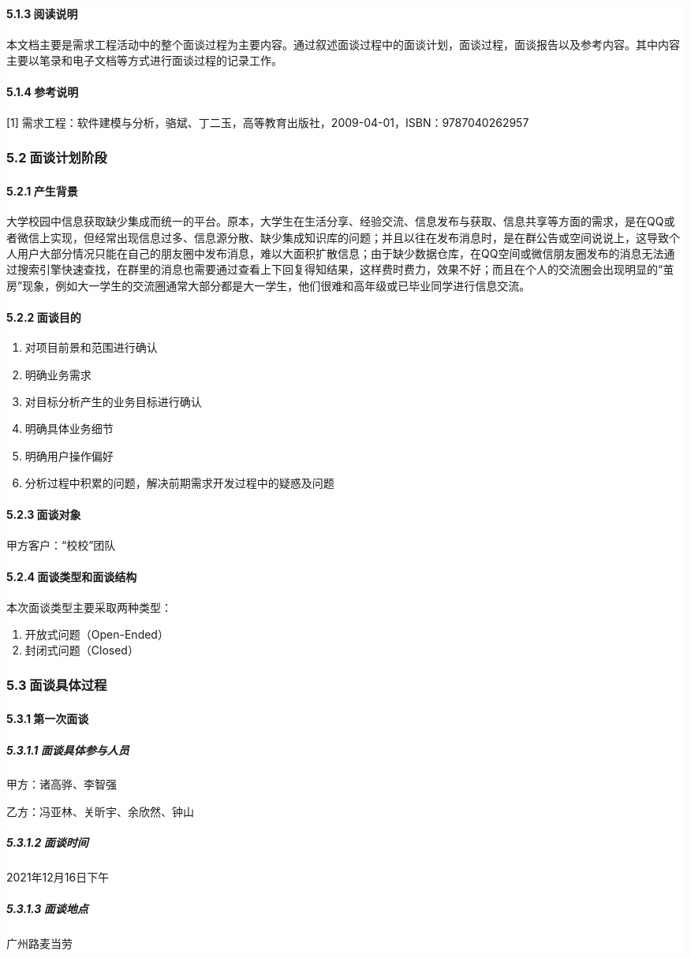#### 5.1.3 阅读说明

本⽂档主要是需求⼯程活动中的整个⾯谈过程为主要内容。通过叙述⾯谈过程中的⾯谈计划，⾯谈过程，⾯谈报告以及参考内容。其中内容主要以笔录和电⼦⽂档等⽅式进⾏⾯谈过程的记录⼯作。

#### 5.1.4 参考说明

[1] 需求工程：软件建模与分析，骆斌、丁二玉，高等教育出版社，2009-04-01，ISBN：9787040262957



### 5.2 面谈计划阶段

#### 5.2.1 产生背景

​	大学校园中信息获取缺少集成而统一的平台。原本，大学生在生活分享、经验交流、信息发布与获取、信息共享等方面的需求，是在QQ或者微信上实现，但经常出现信息过多、信息源分散、缺少集成知识库的问题；并且以往在发布消息时，是在群公告或空间说说上，这导致个人用户大部分情况只能在自己的朋友圈中发布消息，难以大面积扩散信息；由于缺少数据仓库，在QQ空间或微信朋友圈发布的消息无法通过搜索引擎快速查找，在群里的消息也需要通过查看上下回复得知结果，这样费时费力，效果不好；而且在个人的交流圈会出现明显的“茧房”现象，例如大一学生的交流圈通常大部分都是大一学生，他们很难和高年级或已毕业同学进行信息交流。

#### 5.2.2 面谈目的

1. 对项目前景和范围进行确认

2. 明确业务需求
3. 对目标分析产生的业务目标进行确认
4. 明确具体业务细节
5. 明确用户操作偏好
6. 分析过程中积累的问题，解决前期需求开发过程中的疑惑及问题

#### 5.2.3 面谈对象

甲方客户：“校校”团队

#### 5.2.4 面谈类型和面谈结构

本次面谈类型主要采取两种类型：
1. 开放式问题（Open-Ended）
2. 封闭式问题（Closed）



### 5.3 面谈具体过程

#### 5.3.1 第一次面谈

##### 5.3.1.1 面谈具体参与人员

甲方：诸高骅、李智强

乙方：冯亚林、关昕宇、余欣然、钟山

##### 5.3.1.2 面谈时间

2021年12月16日下午

##### 5.3.1.3 面谈地点

广州路麦当劳
